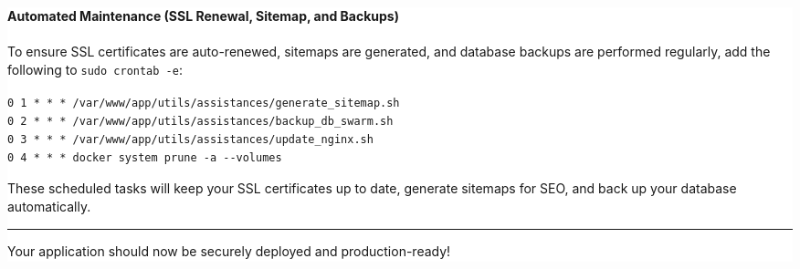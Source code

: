 
#### Automated Maintenance (SSL Renewal, Sitemap, and Backups)

To ensure SSL certificates are auto-renewed, sitemaps are generated, and database backups are performed regularly, add the following to `sudo crontab -e`:

```cron
0 1 * * * /var/www/app/utils/assistances/generate_sitemap.sh
0 2 * * * /var/www/app/utils/assistances/backup_db_swarm.sh
0 3 * * * /var/www/app/utils/assistances/update_nginx.sh
0 4 * * * docker system prune -a --volumes
```

These scheduled tasks will keep your SSL certificates up to date, generate sitemaps for SEO, and back up your database automatically.

---

Your application should now be securely deployed and production-ready!

